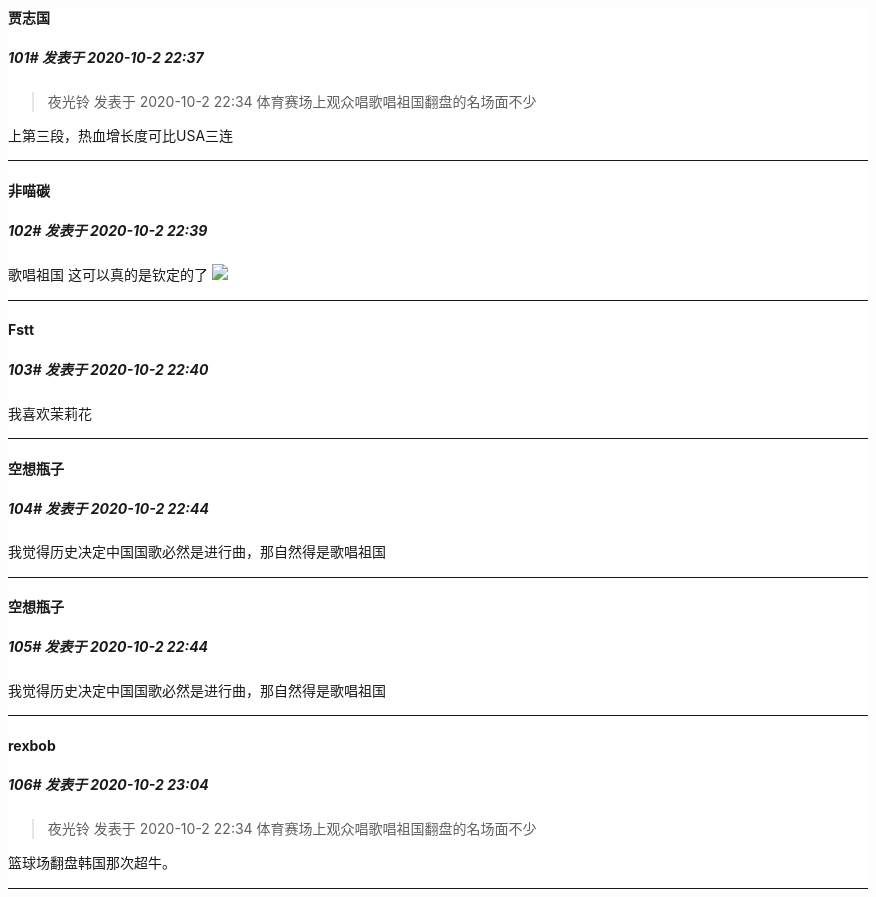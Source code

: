 ####  贾志国  
##### 101#       发表于 2020-10-2 22:37


<blockquote>夜光铃 发表于 2020-10-2 22:34
体育赛场上观众唱歌唱祖国翻盘的名场面不少</blockquote>
上第三段，热血增长度可比USA三连


-----

####  非喵碳  
##### 102#       发表于 2020-10-2 22:39


歌唱祖国 这可以真的是钦定的了
<img src="https://static.saraba1st.com/image/smiley/face2017/001.png" referrerpolicy="no-referrer">


-----

####  Fstt  
##### 103#       发表于 2020-10-2 22:40


我喜欢茉莉花


-----

####  空想瓶子  
##### 104#       发表于 2020-10-2 22:44


我觉得历史决定中国国歌必然是进行曲，那自然得是歌唱祖国


-----

####  空想瓶子  
##### 105#       发表于 2020-10-2 22:44


我觉得历史决定中国国歌必然是进行曲，那自然得是歌唱祖国


-----

####  rexbob  
##### 106#       发表于 2020-10-2 23:04


<blockquote>夜光铃 发表于 2020-10-2 22:34
体育赛场上观众唱歌唱祖国翻盘的名场面不少</blockquote>
篮球场翻盘韩国那次超牛。


-----
